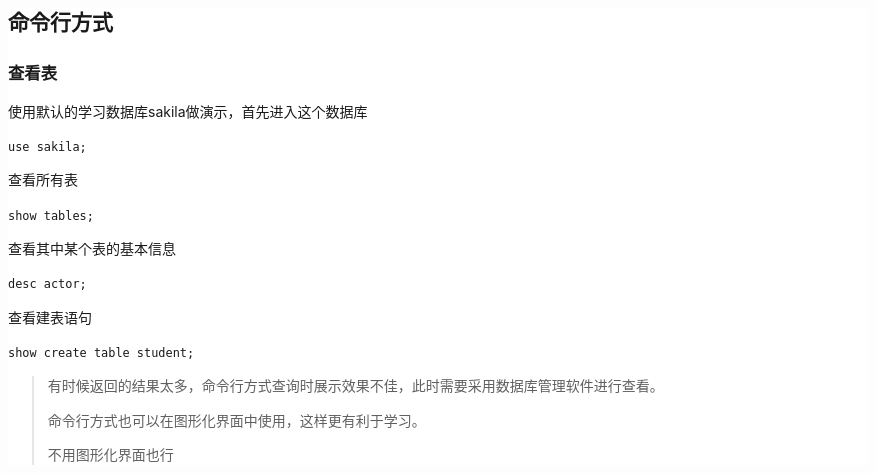 ## 命令行方式

### 查看表

使用默认的学习数据库sakila做演示，首先进入这个数据库

```mysql
use sakila;
```

查看所有表

```mysql
show tables;
```

查看其中某个表的基本信息

```mysql
desc actor;
```

查看建表语句

```mysql
show create table student;
```



>有时候返回的结果太多，命令行方式查询时展示效果不佳，此时需要采用数据库管理软件进行查看。
>
>命令行方式也可以在图形化界面中使用，这样更有利于学习。
>
>不用图形化界面也行
